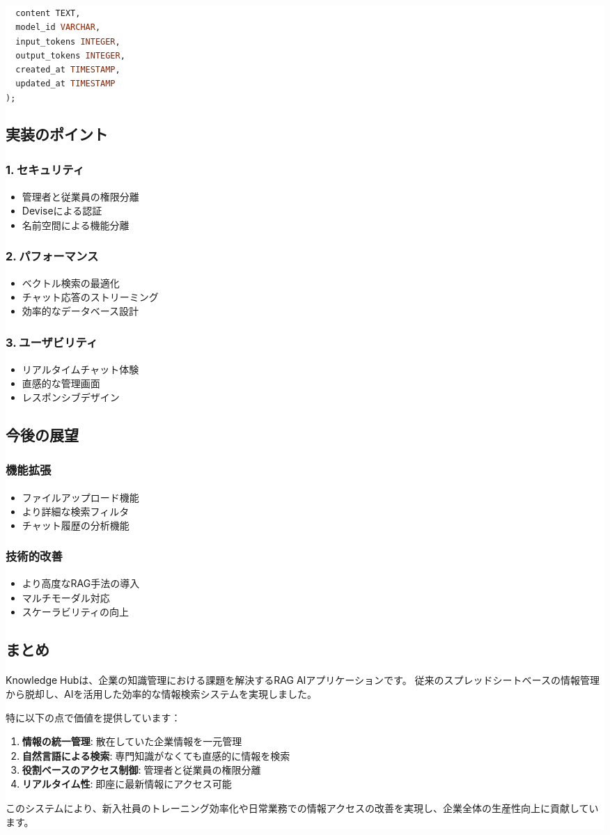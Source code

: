 ```sql
  content TEXT,
  model_id VARCHAR,
  input_tokens INTEGER,
  output_tokens INTEGER,
  created_at TIMESTAMP,
  updated_at TIMESTAMP
);
```

## 実装のポイント

### 1. セキュリティ
- 管理者と従業員の権限分離
- Deviseによる認証
- 名前空間による機能分離

### 2. パフォーマンス
- ベクトル検索の最適化
- チャット応答のストリーミング
- 効率的なデータベース設計

### 3. ユーザビリティ
- リアルタイムチャット体験
- 直感的な管理画面
- レスポンシブデザイン

## 今後の展望

### 機能拡張
- ファイルアップロード機能
- より詳細な検索フィルタ
- チャット履歴の分析機能

### 技術的改善
- より高度なRAG手法の導入
- マルチモーダル対応
- スケーラビリティの向上

## まとめ

Knowledge Hubは、企業の知識管理における課題を解決するRAG AIアプリケーションです。
従来のスプレッドシートベースの情報管理から脱却し、AIを活用した効率的な情報検索システムを実現しました。

特に以下の点で価値を提供しています：

1. **情報の統一管理**: 散在していた企業情報を一元管理
2. **自然言語による検索**: 専門知識がなくても直感的に情報を検索
3. **役割ベースのアクセス制御**: 管理者と従業員の権限分離
4. **リアルタイム性**: 即座に最新情報にアクセス可能

このシステムにより、新入社員のトレーニング効率化や日常業務での情報アクセスの改善を実現し、企業全体の生産性向上に貢献しています。